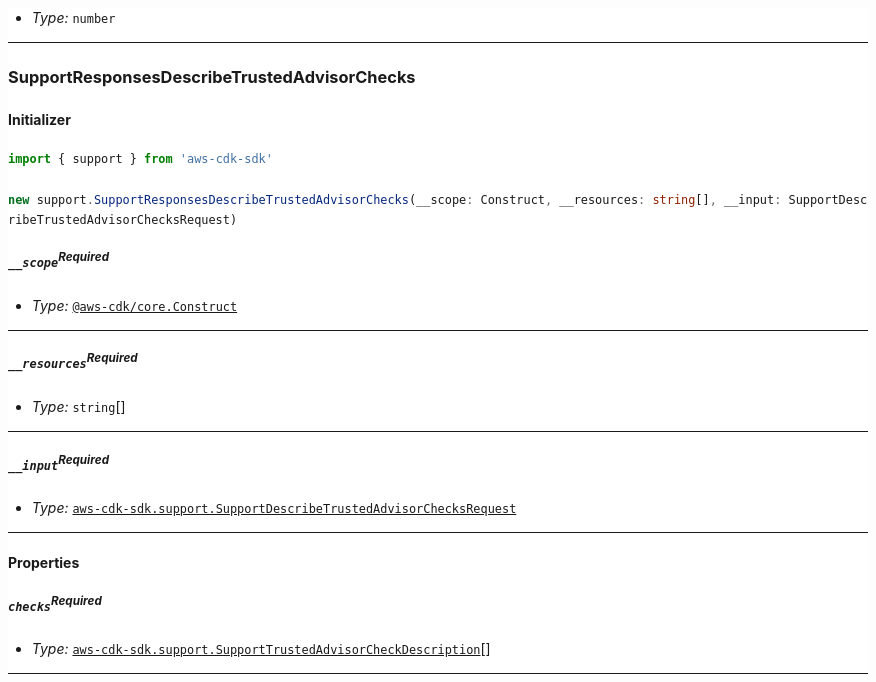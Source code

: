 - *Type:* `number`

---


### SupportResponsesDescribeTrustedAdvisorChecks <a name="aws-cdk-sdk.support.SupportResponsesDescribeTrustedAdvisorChecks"></a>

#### Initializer <a name="aws-cdk-sdk.support.SupportResponsesDescribeTrustedAdvisorChecks.Initializer"></a>

```typescript
import { support } from 'aws-cdk-sdk'

new support.SupportResponsesDescribeTrustedAdvisorChecks(__scope: Construct, __resources: string[], __input: SupportDescribeTrustedAdvisorChecksRequest)
```

##### `__scope`<sup>Required</sup> <a name="aws-cdk-sdk.support.SupportResponsesDescribeTrustedAdvisorChecks.parameter.__scope"></a>

- *Type:* [`@aws-cdk/core.Construct`](#@aws-cdk/core.Construct)

---

##### `__resources`<sup>Required</sup> <a name="aws-cdk-sdk.support.SupportResponsesDescribeTrustedAdvisorChecks.parameter.__resources"></a>

- *Type:* `string`[]

---

##### `__input`<sup>Required</sup> <a name="aws-cdk-sdk.support.SupportResponsesDescribeTrustedAdvisorChecks.parameter.__input"></a>

- *Type:* [`aws-cdk-sdk.support.SupportDescribeTrustedAdvisorChecksRequest`](#aws-cdk-sdk.support.SupportDescribeTrustedAdvisorChecksRequest)

---



#### Properties <a name="Properties"></a>

##### `checks`<sup>Required</sup> <a name="aws-cdk-sdk.support.SupportResponsesDescribeTrustedAdvisorChecks.property.checks"></a>

- *Type:* [`aws-cdk-sdk.support.SupportTrustedAdvisorCheckDescription`](#aws-cdk-sdk.support.SupportTrustedAdvisorCheckDescription)[]

---
